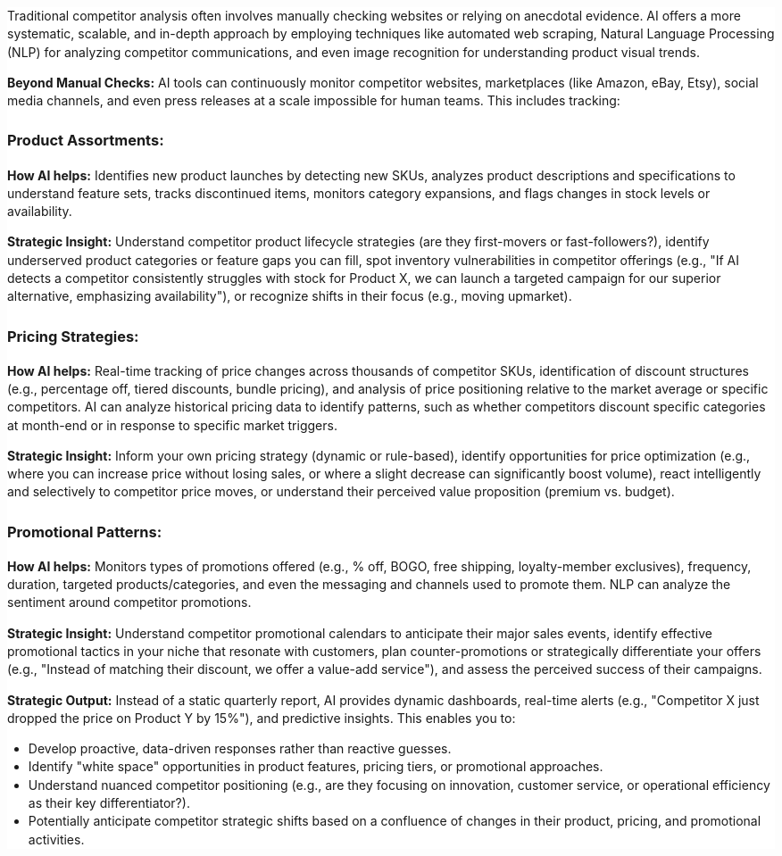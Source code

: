 Traditional competitor analysis often involves manually checking websites or relying on anecdotal evidence. AI offers a more systematic, scalable, and in-depth approach by employing techniques like automated web scraping, Natural Language Processing (NLP) for analyzing competitor communications, and even image recognition for understanding product visual trends.

**Beyond Manual Checks:** AI tools can continuously monitor competitor websites, marketplaces (like Amazon, eBay, Etsy), social media channels, and even press releases at a scale impossible for human teams. This includes tracking:

### **Product Assortments:**

**How AI helps:** Identifies new product launches by detecting new SKUs, analyzes product descriptions and specifications to understand feature sets, tracks discontinued items, monitors category expansions, and flags changes in stock levels or availability.

**Strategic Insight:** Understand competitor product lifecycle strategies (are they first-movers or fast-followers?), identify underserved product categories or feature gaps you can fill, spot inventory vulnerabilities in competitor offerings (e.g., "If AI detects a competitor consistently struggles with stock for Product X, we can launch a targeted campaign for our superior alternative, emphasizing availability"), or recognize shifts in their focus (e.g., moving upmarket).

### **Pricing Strategies:**

**How AI helps:** Real-time tracking of price changes across thousands of competitor SKUs, identification of discount structures (e.g., percentage off, tiered discounts, bundle pricing), and analysis of price positioning relative to the market average or specific competitors. AI can analyze historical pricing data to identify patterns, such as whether competitors discount specific categories at month-end or in response to specific market triggers.

**Strategic Insight:** Inform your own pricing strategy (dynamic or rule-based), identify opportunities for price optimization (e.g., where you can increase price without losing sales, or where a slight decrease can significantly boost volume), react intelligently and selectively to competitor price moves, or understand their perceived value proposition (premium vs. budget).

### **Promotional Patterns:**

**How AI helps:** Monitors types of promotions offered (e.g., % off, BOGO, free shipping, loyalty-member exclusives), frequency, duration, targeted products/categories, and even the messaging and channels used to promote them. NLP can analyze the sentiment around competitor promotions.

**Strategic Insight:** Understand competitor promotional calendars to anticipate their major sales events, identify effective promotional tactics in your niche that resonate with customers, plan counter-promotions or strategically differentiate your offers (e.g., "Instead of matching their discount, we offer a value-add service"), and assess the perceived success of their campaigns.

**Strategic Output:** Instead of a static quarterly report, AI provides dynamic dashboards, real-time alerts (e.g., "Competitor X just dropped the price on Product Y by 15%"), and predictive insights. This enables you to:

* Develop proactive, data-driven responses rather than reactive guesses.  
* Identify "white space" opportunities in product features, pricing tiers, or promotional approaches.  
* Understand nuanced competitor positioning (e.g., are they focusing on innovation, customer service, or operational efficiency as their key differentiator?).  
* Potentially anticipate competitor strategic shifts based on a confluence of changes in their product, pricing, and promotional activities.
